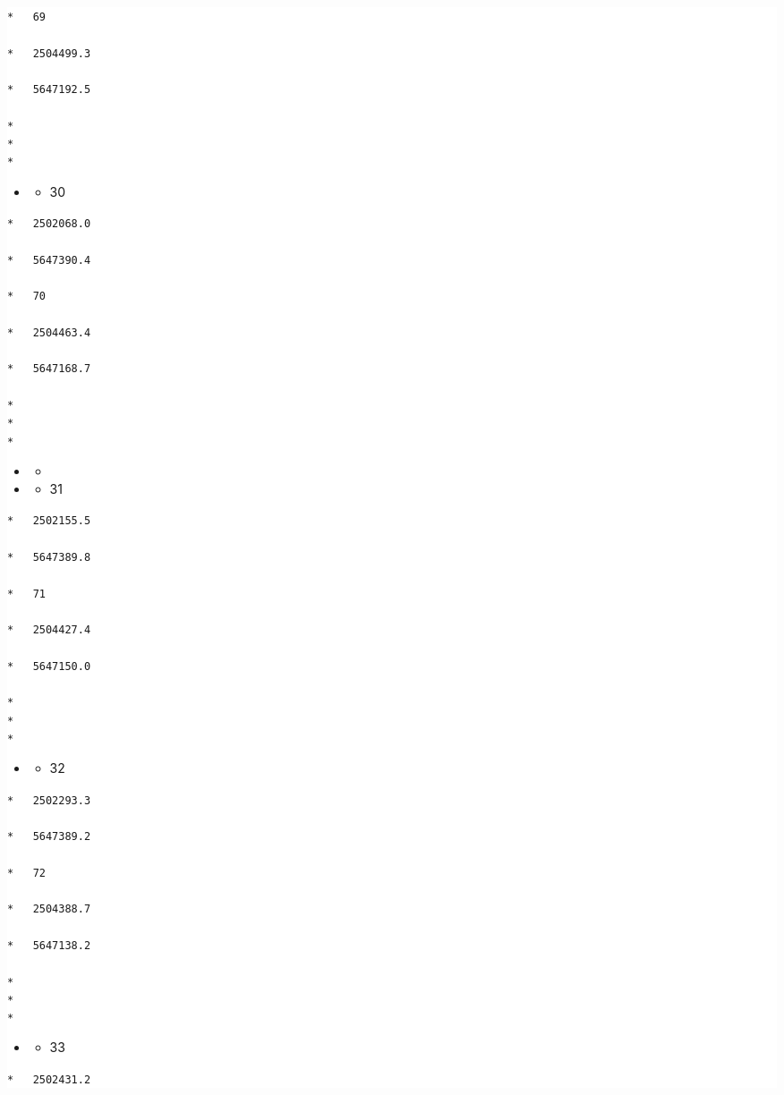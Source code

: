     *   69

    *   2504499.3

    *   5647192.5

    *
    *
    *

*    *   30

    *   2502068.0

    *   5647390.4

    *   70

    *   2504463.4

    *   5647168.7

    *
    *
    *

*    *

*    *   31

    *   2502155.5

    *   5647389.8

    *   71

    *   2504427.4

    *   5647150.0

    *
    *
    *

*    *   32

    *   2502293.3

    *   5647389.2

    *   72

    *   2504388.7

    *   5647138.2

    *
    *
    *

*    *   33

    *   2502431.2
